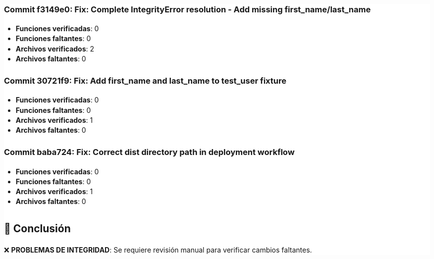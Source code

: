 
### Commit f3149e0: Fix: Complete IntegrityError resolution - Add missing first_name/last_name
- **Funciones verificadas**: 0
- **Funciones faltantes**: 0
- **Archivos verificados**: 2
- **Archivos faltantes**: 0


### Commit 30721f9: Fix: Add first_name and last_name to test_user fixture
- **Funciones verificadas**: 0
- **Funciones faltantes**: 0
- **Archivos verificados**: 1
- **Archivos faltantes**: 0


### Commit baba724: Fix: Correct dist directory path in deployment workflow
- **Funciones verificadas**: 0
- **Funciones faltantes**: 0
- **Archivos verificados**: 1
- **Archivos faltantes**: 0


## 🎯 Conclusión

❌ **PROBLEMAS DE INTEGRIDAD**: Se requiere revisión manual para verificar cambios faltantes.
